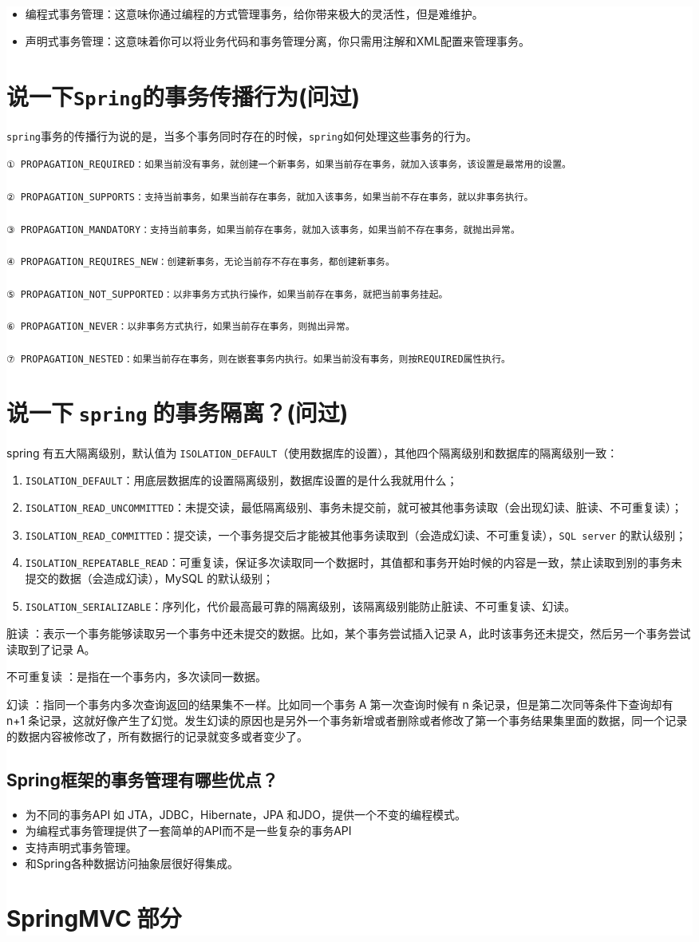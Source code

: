 - 编程式事务管理：这意味你通过编程的方式管理事务，给你带来极大的灵活性，但是难维护。

- 声明式事务管理：这意味着你可以将业务代码和事务管理分离，你只需用注解和XML配置来管理事务。


# 说一下``Spring``的事务传播行为(问过)

``spring``事务的传播行为说的是，当多个事务同时存在的时候，``spring``如何处理这些事务的行为。

```java
① PROPAGATION_REQUIRED：如果当前没有事务，就创建一个新事务，如果当前存在事务，就加入该事务，该设置是最常用的设置。

② PROPAGATION_SUPPORTS：支持当前事务，如果当前存在事务，就加入该事务，如果当前不存在事务，就以非事务执行。

③ PROPAGATION_MANDATORY：支持当前事务，如果当前存在事务，就加入该事务，如果当前不存在事务，就抛出异常。

④ PROPAGATION_REQUIRES_NEW：创建新事务，无论当前存不存在事务，都创建新事务。

⑤ PROPAGATION_NOT_SUPPORTED：以非事务方式执行操作，如果当前存在事务，就把当前事务挂起。

⑥ PROPAGATION_NEVER：以非事务方式执行，如果当前存在事务，则抛出异常。

⑦ PROPAGATION_NESTED：如果当前存在事务，则在嵌套事务内执行。如果当前没有事务，则按REQUIRED属性执行。

```
# 说一下 ``spring`` 的事务隔离？(问过)

spring 有五大隔离级别，默认值为 ``ISOLATION_DEFAULT``（使用数据库的设置），其他四个隔离级别和数据库的隔离级别一致：

1. ``ISOLATION_DEFAULT``：用底层数据库的设置隔离级别，数据库设置的是什么我就用什么；

2. ``ISOLATION_READ_UNCOMMITTED``：未提交读，最低隔离级别、事务未提交前，就可被其他事务读取（会出现幻读、脏读、不可重复读）；

3. ``ISOLATION_READ_COMMITTED``：提交读，一个事务提交后才能被其他事务读取到（会造成幻读、不可重复读），``SQL server`` 的默认级别；

4. ``ISOLATION_REPEATABLE_READ``：可重复读，保证多次读取同一个数据时，其值都和事务开始时候的内容是一致，禁止读取到别的事务未提交的数据（会造成幻读），MySQL 的默认级别；

5. ``ISOLATION_SERIALIZABLE``：序列化，代价最高最可靠的隔离级别，该隔离级别能防止脏读、不可重复读、幻读。

脏读 ：表示一个事务能够读取另一个事务中还未提交的数据。比如，某个事务尝试插入记录 A，此时该事务还未提交，然后另一个事务尝试读取到了记录 A。

不可重复读 ：是指在一个事务内，多次读同一数据。

幻读 ：指同一个事务内多次查询返回的结果集不一样。比如同一个事务 A 第一次查询时候有 n 条记录，但是第二次同等条件下查询却有 n+1 条记录，这就好像产生了幻觉。发生幻读的原因也是另外一个事务新增或者删除或者修改了第一个事务结果集里面的数据，同一个记录的数据内容被修改了，所有数据行的记录就变多或者变少了。

## Spring框架的事务管理有哪些优点？
- 为不同的事务API 如 JTA，JDBC，Hibernate，JPA 和JDO，提供一个不变的编程模式。
- 为编程式事务管理提供了一套简单的API而不是一些复杂的事务API
- 支持声明式事务管理。
- 和Spring各种数据访问抽象层很好得集成。

# SpringMVC 部分
